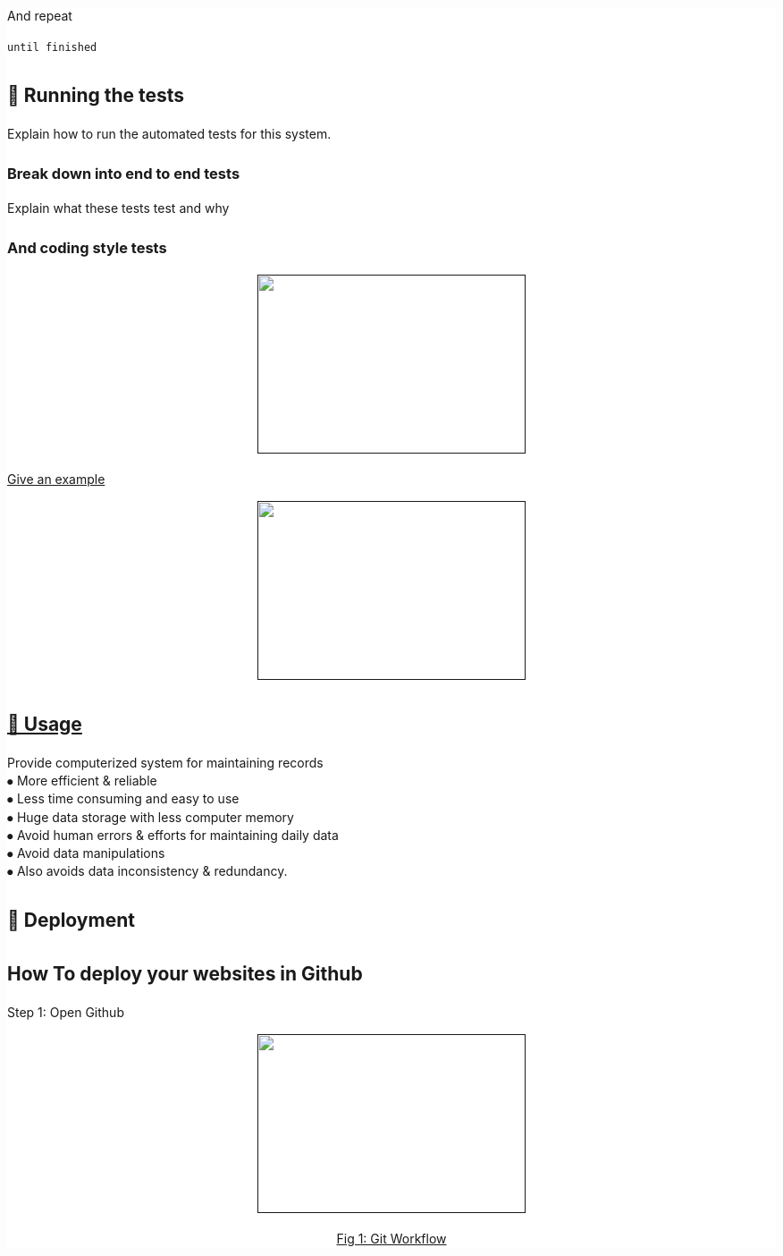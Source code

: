 
And repeat

```
until finished
```
## 🔧 Running the tests <a name = "tests"></a>
Explain how to run the automated tests for this system.

### Break down into end to end tests
Explain what these tests test and why





### And coding style tests


<p align="center">
  <a href="" rel="">
    <img width=300px height=200px src="C:\Users\shaik chand basha\Pictures\Screenshots\Screenshot (125).png"
</a>
</p>

Give an example

<p align="center">
  <a href="" rel="">
    <img width=300px height=200px src="https://www.golinuxcloud.com/wp-content/uploads/Eclipse-4.jpg"
</a>
</p>
  
## 🎈 Usage <a name="usage"></a>
Provide computerized system for maintaining records <br>
⦁	More efficient & reliable <br>
⦁	Less time consuming and easy to use <br>
⦁	Huge data storage with less computer memory <br>
⦁	Avoid human errors & efforts for maintaining daily data <br>
⦁	Avoid data manipulations <br>
⦁	Also avoids data inconsistency & redundancy. <br>

## 🚀 Deployment <a name = "deployment"></a>
## How To deploy your websites in Github
Step 1: Open Github
<p align="center">
  <a href="" rel="">
    <img width=300px height=200px src="https://miro.medium.com/v2/resize:fit:828/format:webp/0*5xxdLh_Gk4NAHyg4.png"
</a>
</p>
<p align="center">
  Fig 1: Git Workflow
</p>

